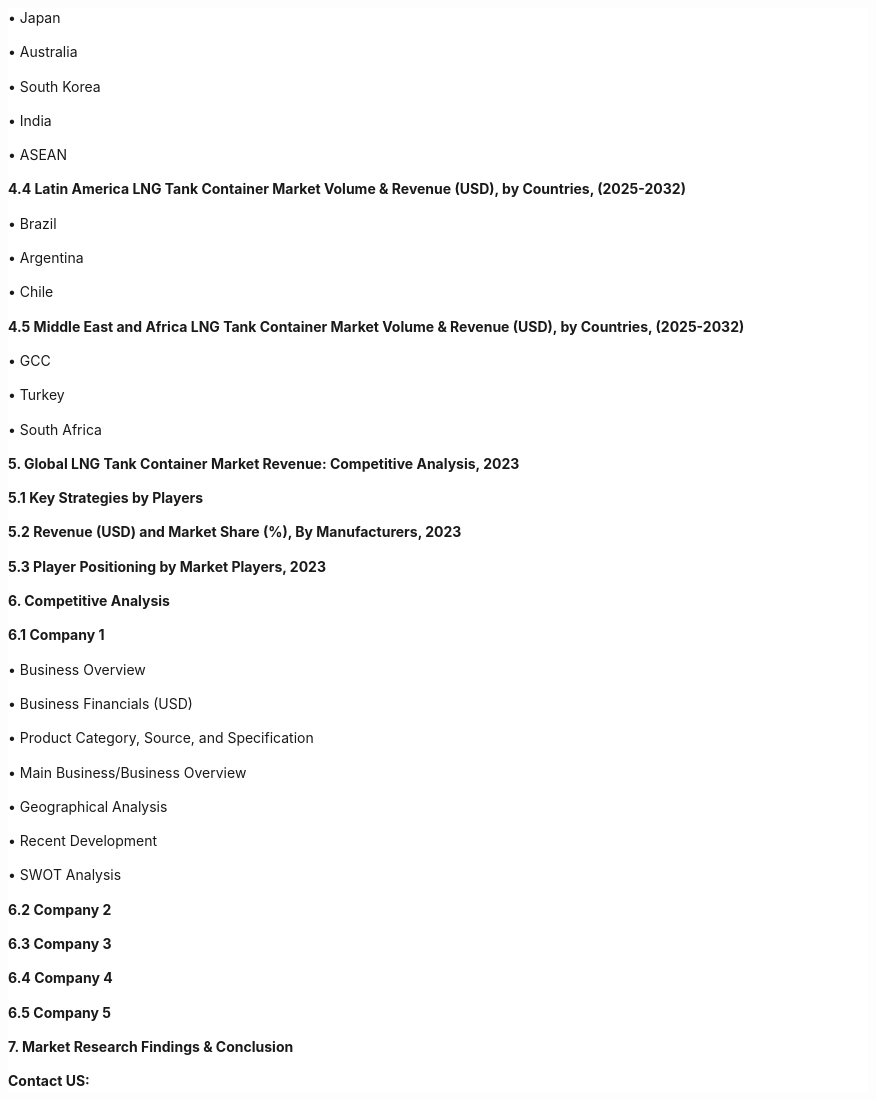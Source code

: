 • Japan

• Australia

• South Korea

• India

• ASEAN

<strong>4.4 Latin America LNG Tank Container Market Volume &amp; Revenue (USD), by Countries, (2025-2032)</strong>

• Brazil

• Argentina

• Chile

<strong>4.5 Middle East and Africa LNG Tank Container Market Volume &amp; Revenue (USD), by Countries, (2025-2032)</strong>

• GCC

• Turkey

• South Africa

<strong>5. Global LNG Tank Container Market Revenue: Competitive Analysis, 2023</strong>

<strong>5.1 Key Strategies by Players</strong>

<strong>5.2 Revenue (USD) and Market Share (%), By Manufacturers, 2023</strong>

<strong>5.3 Player Positioning by Market Players, 2023</strong>

<strong>6. Competitive Analysis</strong>

<strong>6.1 Company 1</strong>

• Business Overview

• Business Financials (USD)

• Product Category, Source, and Specification

• Main Business/Business Overview

• Geographical Analysis

• Recent Development

• SWOT Analysis

<strong>6.2 Company 2</strong>

<strong>6.3 Company 3</strong>

<strong>6.4 Company 4</strong>

<strong>6.5 Company 5</strong>

<strong>7. Market Research Findings &amp; Conclusion</strong>

<strong>Contact US:</strong>
